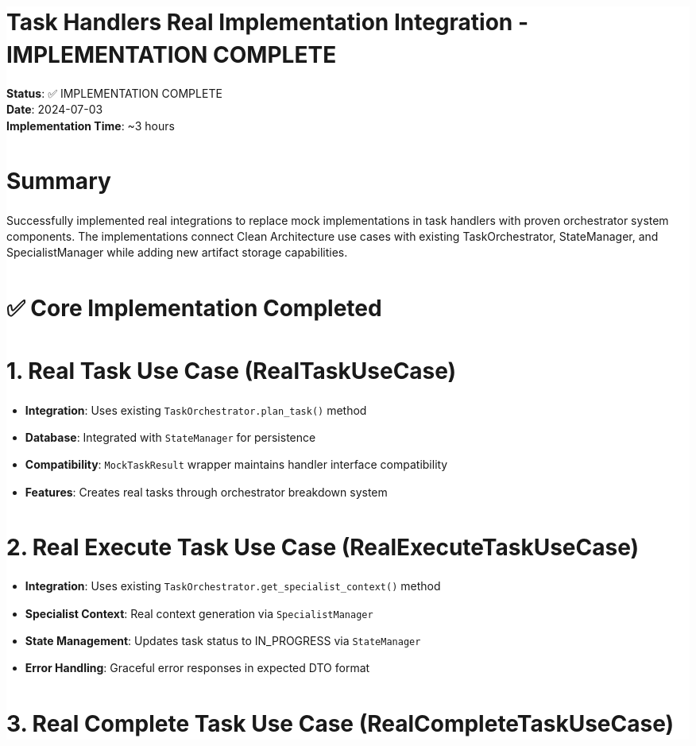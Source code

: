 

# Task Handlers Real Implementation Integration - IMPLEMENTATION COMPLETE

**Status**: ✅ IMPLEMENTATION COMPLETE  
**Date**: 2024-07-03  
**Implementation Time**: ~3 hours  

#

# Summary

Successfully implemented real integrations to replace mock implementations in task handlers with proven orchestrator system components. The implementations connect Clean Architecture use cases with existing TaskOrchestrator, StateManager, and SpecialistManager while adding new artifact storage capabilities.

#

# ✅ Core Implementation Completed

#

#
# 1. Real Task Use Case (RealTaskUseCase)

- **Integration**: Uses existing `TaskOrchestrator.plan_task()` method

- **Database**: Integrated with `StateManager` for persistence

- **Compatibility**: `MockTaskResult` wrapper maintains handler interface compatibility

- **Features**: Creates real tasks through orchestrator breakdown system

#

#
# 2. Real Execute Task Use Case (RealExecuteTaskUseCase)  

- **Integration**: Uses existing `TaskOrchestrator.get_specialist_context()` method

- **Specialist Context**: Real context generation via `SpecialistManager`

- **State Management**: Updates task status to IN_PROGRESS via `StateManager`

- **Error Handling**: Graceful error responses in expected DTO format

#

#
# 3. Real Complete Task Use Case (RealCompleteTaskUseCase)
